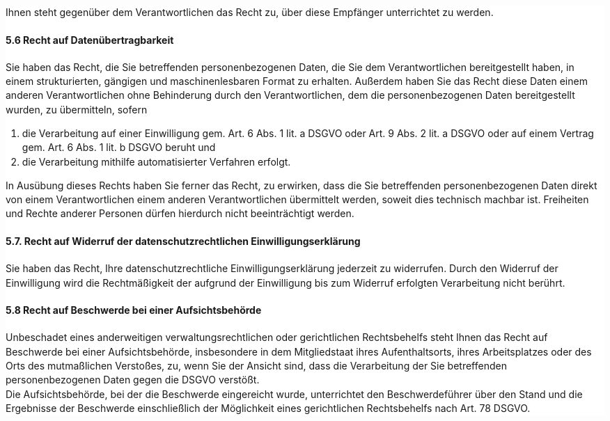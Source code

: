 Ihnen steht gegenüber dem Verantwortlichen das Recht zu, über diese Empfänger unterrichtet zu werden.

#### 5.6 Recht auf Datenübertragbarkeit

Sie haben das Recht, die Sie betreffenden personenbezogenen Daten, die Sie dem Verantwortlichen bereitgestellt haben, in einem strukturierten, gängigen und maschinenlesbaren Format zu erhalten. Außerdem haben Sie das Recht diese Daten einem anderen Verantwortlichen ohne Behinderung durch den Verantwortlichen, dem die personenbezogenen Daten bereitgestellt wurden, zu übermitteln, sofern

1.  die Verarbeitung auf einer Einwilligung gem. Art. 6 Abs. 1 lit. a DSGVO oder Art. 9 Abs. 2 lit. a DSGVO oder auf einem Vertrag gem. Art. 6 Abs. 1 lit. b DSGVO beruht und
2.  die Verarbeitung mithilfe automatisierter Verfahren erfolgt.

In Ausübung dieses Rechts haben Sie ferner das Recht, zu erwirken, dass die Sie betreffenden personenbezogenen Daten direkt von einem Verantwortlichen einem anderen Verantwortlichen übermittelt werden, soweit dies technisch machbar ist. Freiheiten und Rechte anderer Personen dürfen hierdurch nicht beeinträchtigt werden.

#### 5.7. Recht auf Widerruf der datenschutzrechtlichen Einwilligungserklärung

Sie haben das Recht, Ihre datenschutzrechtliche Einwilligungserklärung jederzeit zu widerrufen. Durch den Widerruf der Einwilligung wird die Rechtmäßigkeit der aufgrund der Einwilligung bis zum Widerruf erfolgten Verarbeitung nicht berührt.

#### 5.8 Recht auf Beschwerde bei einer Aufsichtsbehörde

Unbeschadet eines anderweitigen verwaltungsrechtlichen oder gerichtlichen Rechtsbehelfs steht Ihnen das Recht auf Beschwerde bei einer Aufsichtsbehörde, insbesondere in dem Mitgliedstaat ihres Aufenthaltsorts, ihres Arbeitsplatzes oder des Orts des mutmaßlichen Verstoßes, zu, wenn Sie der Ansicht sind, dass die Verarbeitung der Sie betreffenden personenbezogenen Daten gegen die DSGVO verstößt.  
Die Aufsichtsbehörde, bei der die Beschwerde eingereicht wurde, unterrichtet den Beschwerdeführer über den Stand und die Ergebnisse der Beschwerde einschließlich der Möglichkeit eines gerichtlichen Rechtsbehelfs nach Art. 78 DSGVO.

